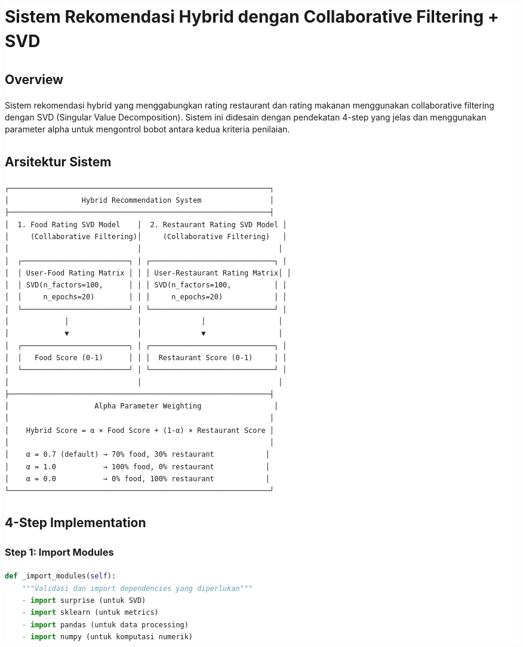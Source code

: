 # Sistem Rekomendasi Hybrid dengan Collaborative Filtering + SVD

## Overview

Sistem rekomendasi hybrid yang menggabungkan rating restaurant dan rating makanan menggunakan collaborative filtering dengan SVD (Singular Value Decomposition). Sistem ini didesain dengan pendekatan 4-step yang jelas dan menggunakan parameter alpha untuk mengontrol bobot antara kedua kriteria penilaian.

## Arsitektur Sistem

```
┌─────────────────────────────────────────────────────────────┐
│                 Hybrid Recommendation System                │
├─────────────────────────────────────────────────────────────┤
│  1. Food Rating SVD Model    │  2. Restaurant Rating SVD Model │
│     (Collaborative Filtering)│     (Collaborative Filtering)   │
│                              │                                │
│  ┌─────────────────────────┐ │ ┌─────────────────────────────┐ │
│  │ User-Food Rating Matrix │ │ │ User-Restaurant Rating Matrix│ │
│  │ SVD(n_factors=100,      │ │ │ SVD(n_factors=100,          │ │
│  │     n_epochs=20)        │ │ │     n_epochs=20)            │ │
│  └─────────────────────────┘ │ └─────────────────────────────┘ │
│             │                │              │                 │
│             ▼                │              ▼                 │
│  ┌─────────────────────────┐ │ ┌─────────────────────────────┐ │
│  │   Food Score (0-1)      │ │ │  Restaurant Score (0-1)     │ │
│  └─────────────────────────┘ │ └─────────────────────────────┘ │
│                              │                                │
├─────────────────────────────────────────────────────────────┤
│                    Alpha Parameter Weighting                 │
│                                                             │
│    Hybrid Score = α × Food Score + (1-α) × Restaurant Score │
│                                                             │
│    α = 0.7 (default) → 70% food, 30% restaurant            │
│    α = 1.0           → 100% food, 0% restaurant            │
│    α = 0.0           → 0% food, 100% restaurant            │
└─────────────────────────────────────────────────────────────┘
```

## 4-Step Implementation

### Step 1: Import Modules

```python
def _import_modules(self):
    """Validasi dan import dependencies yang diperlukan"""
    - import surprise (untuk SVD)
    - import sklearn (untuk metrics)
    - import pandas (untuk data processing)
    - import numpy (untuk komputasi numerik)
```
